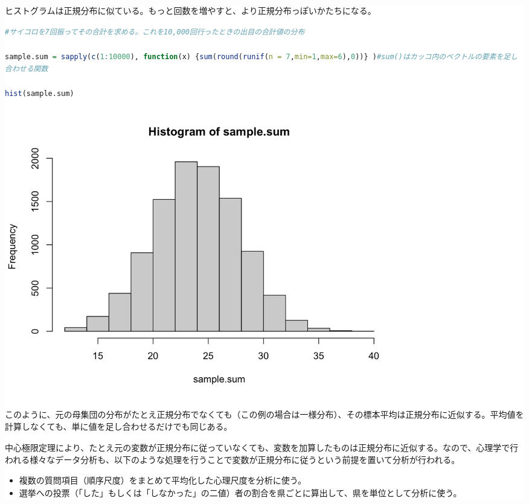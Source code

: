
ヒストグラムは正規分布に似ている。もっと回数を増やすと、より正規分布っぽいかたちになる。  


``` r
#サイコロを7回振ってその合計を求める。これを10,000回行ったときの出目の合計値の分布

sample.sum = sapply(c(1:10000), function(x) {sum(round(runif(n = 7,min=1,max=6),0))} )#sum()はカッコ内のベクトルの要素を足し合わせる関数

hist(sample.sum)
```

<img src="06-probability_distribution_files/figure-html/unnamed-chunk-22-1.png" width="672" />


このように、元の母集団の分布がたとえ正規分布でなくても（この例の場合は一様分布）、その標本平均は正規分布に近似する。平均値を計算しなくても、単に値を足し合わせるだけでも同じある。  
  
中心極限定理により、たとえ元の変数が正規分布に従っていなくても、変数を加算したものは正規分布に近似する。なので、心理学で行われる様々なデータ分析も、以下のような処理を行うことで変数が正規分布に従うという前提を置いて分析が行われる。
  
* 複数の質問項目（順序尺度）をまとめて平均化した心理尺度を分析に使う。  
* 選挙への投票（「した」もしくは「しなかった」の二値）者の割合を県ごとに算出して、県を単位として分析に使う。  
